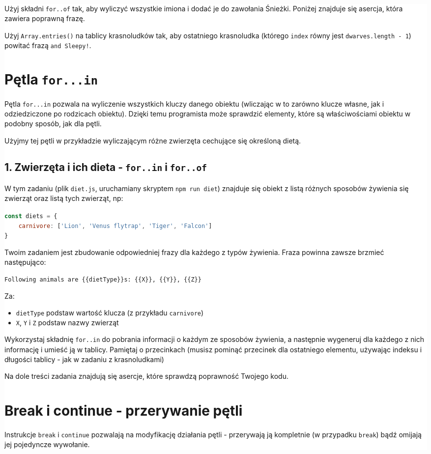 Użyj składni `for..of` tak, aby wyliczyć wszystkie imiona i dodać je do zawołania Śnieżki. Poniżej znajduje się asercja, 
która zawiera poprawną frazę.

Użyj `Array.entries()` na tablicy krasnoludków tak, aby ostatniego krasnoludka (którego `index` równy jest `dwarves.length - 1`)
powitać frazą `and Sleepy!`.

# Pętla `for...in`

Pętla `for...in` pozwala na wyliczenie wszystkich kluczy danego obiektu (wliczając w to zarówno klucze własne,
jak i odziedziczone po rodzicach obiektu). Dzięki temu programista może sprawdzić elementy, które są właściwościami
obiektu w podobny sposób, jak dla pętli.

Użyjmy tej pętli w przykładzie wyliczającym różne zwierzęta cechujące się określoną dietą.

## 1. Zwierzęta i ich dieta - `for..in` i `for..of`

W tym zadaniu (plik `diet.js`, uruchamiany skryptem `npm run diet`) znajduje się obiekt z listą różnych sposobów żywienia
się zwierząt oraz listą tych zwierząt, np:

```javascript
const diets = {
    carnivore: ['Lion', 'Venus flytrap', 'Tiger', 'Falcon']
} 
```

Twoim zadaniem jest zbudowanie odpowiedniej frazy dla każdego z typów żywienia. Fraza powinna zawsze brzmieć następująco:

```text
Following animals are {{dietType}}s: {{X}}, {{Y}}, {{Z}}
```

Za:
- `dietType` podstaw wartość klucza (z przykładu `carnivore`)
- `X`, `Y` i `Z` podstaw nazwy zwierząt

Wykorzystaj składnię `for..in` do pobrania informacji o każdym ze sposobów żywienia, a następnie wygeneruj dla każdego z nich informację i umieść
ją w tablicy. Pamiętaj o przecinkach (musisz pominąć przecinek dla ostatniego elementu, używając indeksu i długości tablicy - jak w zadaniu z krasnoludkami)

Na dole treści zadania znajdują się asercje, które sprawdzą poprawność Twojego kodu.

# Break i continue - przerywanie pętli

Instrukcje `break` i `continue` pozwalają na modyfikację działania pętli - przerywają ją kompletnie (w przypadku `break`)
bądź omijają jej pojedyncze wywołanie.
